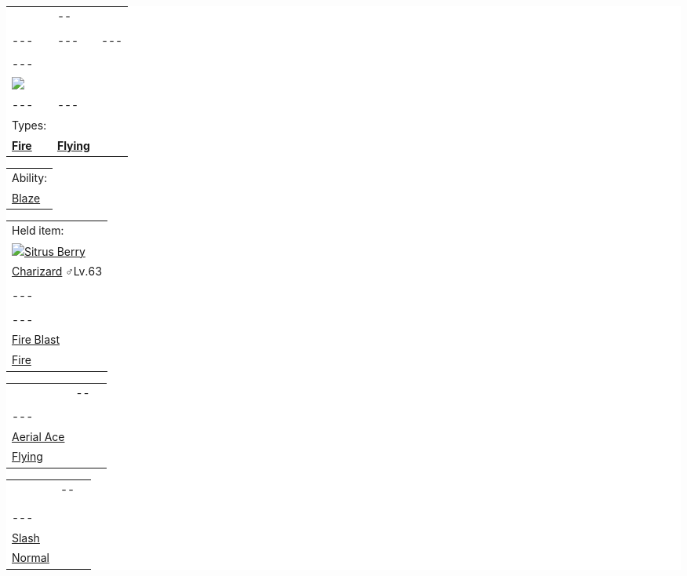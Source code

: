 |     |     |     |
| --- | --- | --- |
|  | -- |  |
|  |  | | | | |     |     |     |
| --- | --- | --- |
| |     |
| --- |
| [![](https://archives.bulbagarden.net/media/upload/f/f1/Spr_3f_006.png)](https://bulbapedia.bulbagarden.net/wiki/File:Spr_3f_006.png) | | |     |     |
| --- | --- |
| Types: |
| [**Fire**](https://bulbapedia.bulbagarden.net/wiki/Fire_(type) "Fire (type)") | [**Flying**](https://bulbapedia.bulbagarden.net/wiki/Flying_(type) "Flying (type)") |

|     |
| --- |
| Ability: |
| [Blaze](https://bulbapedia.bulbagarden.net/wiki/Blaze_(Ability) "Blaze (Ability)") |

|     |
| --- |
| Held item: |
| [![](https://archives.bulbagarden.net/media/upload/3/39/Bag_Sitrus_Berry_Sprite.png)](https://bulbapedia.bulbagarden.net/wiki/File:Bag_Sitrus_Berry_Sprite.png)[Sitrus Berry](https://bulbapedia.bulbagarden.net/wiki/Sitrus_Berry "Sitrus Berry") | |
| [Charizard](https://bulbapedia.bulbagarden.net/wiki/Charizard_(Pok%C3%A9mon) "Charizard (Pokémon)") ♂Lv.63 |
| |     |     |     |
| --- | --- | --- |
| |     |
| --- |
| [Fire Blast](https://bulbapedia.bulbagarden.net/wiki/Fire_Blast_(move) "Fire Blast (move)") |
| [Fire](https://bulbapedia.bulbagarden.net/wiki/Fire_(type) "Fire (type)") |

|     |     |     |
| --- | --- | --- |
|  | -- |  |
|  |  | | |     |
| --- |
| [Aerial Ace](https://bulbapedia.bulbagarden.net/wiki/Aerial_Ace_(move) "Aerial Ace (move)") |
| [Flying](https://bulbapedia.bulbagarden.net/wiki/Flying_(type) "Flying (type)") |

|     |     |     |
| --- | --- | --- |
|  | -- |  |
|  |  | |
| |     |
| --- |
| [Slash](https://bulbapedia.bulbagarden.net/wiki/Slash_(move) "Slash (move)") |
| [Normal](https://bulbapedia.bulbagarden.net/wiki/Normal_(type) "Normal (type)") |
